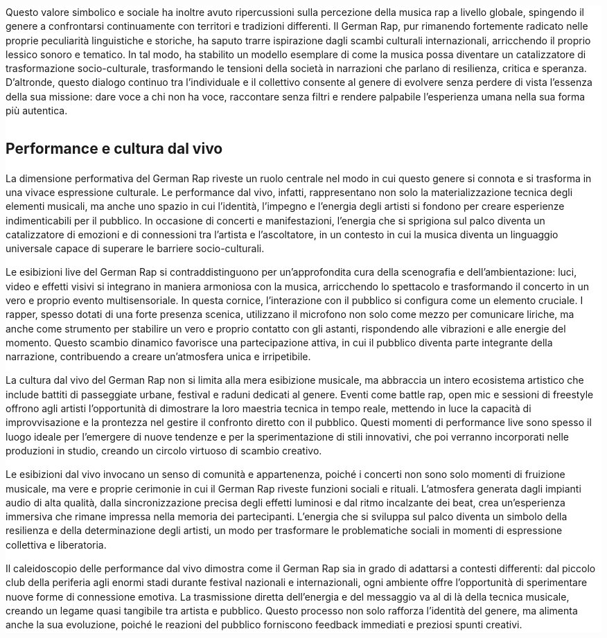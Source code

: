 Questo valore simbolico e sociale ha inoltre avuto ripercussioni sulla percezione della musica rap a livello globale, spingendo il genere a confrontarsi continuamente con territori e tradizioni differenti. Il German Rap, pur rimanendo fortemente radicato nelle proprie peculiarità linguistiche e storiche, ha saputo trarre ispirazione dagli scambi culturali internazionali, arricchendo il proprio lessico sonoro e tematico. In tal modo, ha stabilito un modello esemplare di come la musica possa diventare un catalizzatore di trasformazione socio-culturale, trasformando le tensioni della società in narrazioni che parlano di resilienza, critica e speranza. D’altronde, questo dialogo continuo tra l’individuale e il collettivo consente al genere di evolvere senza perdere di vista l’essenza della sua missione: dare voce a chi non ha voce, raccontare senza filtri e rendere palpabile l’esperienza umana nella sua forma più autentica.

## Performance e cultura dal vivo

La dimensione performativa del German Rap riveste un ruolo centrale nel modo in cui questo genere si connota e si trasforma in una vivace espressione culturale. Le performance dal vivo, infatti, rappresentano non solo la materializzazione tecnica degli elementi musicali, ma anche uno spazio in cui l’identità, l’impegno e l’energia degli artisti si fondono per creare esperienze indimenticabili per il pubblico. In occasione di concerti e manifestazioni, l’energia che si sprigiona sul palco diventa un catalizzatore di emozioni e di connessioni tra l’artista e l’ascoltatore, in un contesto in cui la musica diventa un linguaggio universale capace di superare le barriere socio-culturali.

Le esibizioni live del German Rap si contraddistinguono per un’approfondita cura della scenografia e dell’ambientazione: luci, video e effetti visivi si integrano in maniera armoniosa con la musica, arricchendo lo spettacolo e trasformando il concerto in un vero e proprio evento multisensoriale. In questa cornice, l’interazione con il pubblico si configura come un elemento cruciale. I rapper, spesso dotati di una forte presenza scenica, utilizzano il microfono non solo come mezzo per comunicare liriche, ma anche come strumento per stabilire un vero e proprio contatto con gli astanti, rispondendo alle vibrazioni e alle energie del momento. Questo scambio dinamico favorisce una partecipazione attiva, in cui il pubblico diventa parte integrante della narrazione, contribuendo a creare un’atmosfera unica e irripetibile.

La cultura dal vivo del German Rap non si limita alla mera esibizione musicale, ma abbraccia un intero ecosistema artistico che include battiti di passeggiate urbane, festival e raduni dedicati al genere. Eventi come battle rap, open mic e sessioni di freestyle offrono agli artisti l’opportunità di dimostrare la loro maestria tecnica in tempo reale, mettendo in luce la capacità di improvvisazione e la prontezza nel gestire il confronto diretto con il pubblico. Questi momenti di performance live sono spesso il luogo ideale per l’emergere di nuove tendenze e per la sperimentazione di stili innovativi, che poi verranno incorporati nelle produzioni in studio, creando un circolo virtuoso di scambio creativo.

Le esibizioni dal vivo invocano un senso di comunità e appartenenza, poiché i concerti non sono solo momenti di fruizione musicale, ma vere e proprie cerimonie in cui il German Rap riveste funzioni sociali e rituali. L’atmosfera generata dagli impianti audio di alta qualità, dalla sincronizzazione precisa degli effetti luminosi e dal ritmo incalzante dei beat, crea un’esperienza immersiva che rimane impressa nella memoria dei partecipanti. L’energia che si sviluppa sul palco diventa un simbolo della resilienza e della determinazione degli artisti, un modo per trasformare le problematiche sociali in momenti di espressione collettiva e liberatoria.

Il caleidoscopio delle performance dal vivo dimostra come il German Rap sia in grado di adattarsi a contesti differenti: dal piccolo club della periferia agli enormi stadi durante festival nazionali e internazionali, ogni ambiente offre l’opportunità di sperimentare nuove forme di connessione emotiva. La trasmissione diretta dell’energia e del messaggio va al di là della tecnica musicale, creando un legame quasi tangibile tra artista e pubblico. Questo processo non solo rafforza l’identità del genere, ma alimenta anche la sua evoluzione, poiché le reazioni del pubblico forniscono feedback immediati e preziosi spunti creativi.
